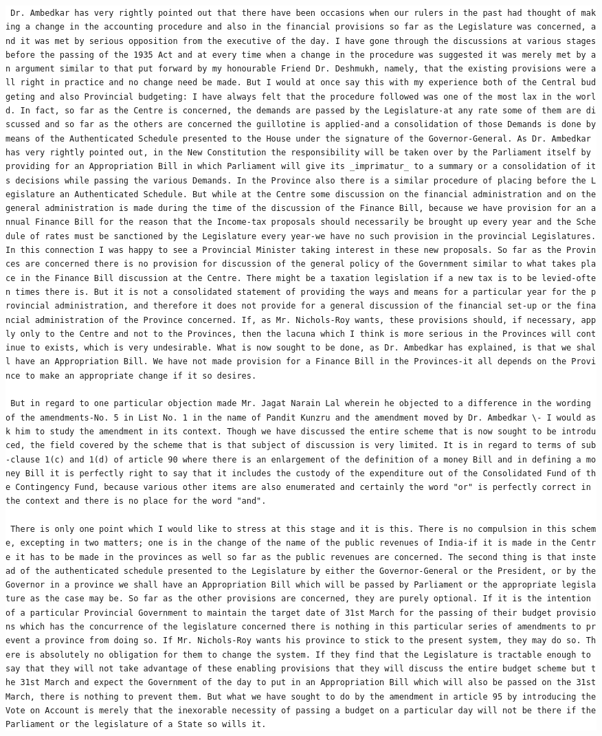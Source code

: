      Dr. Ambedkar has very rightly pointed out that there have been occasions when our rulers in the past had thought of making a change in the accounting procedure and also in the financial provisions so far as the Legislature was concerned, and it was met by serious opposition from the executive of the day. I have gone through the discussions at various stages before the passing of the 1935 Act and at every time when a change in the procedure was suggested it was merely met by an argument similar to that put forward by my honourable Friend Dr. Deshmukh, namely, that the existing provisions were all right in practice and no change need be made. But I would at once say this with my experience both of the Central budgeting and also Provincial budgeting: I have always felt that the procedure followed was one of the most lax in the world. In fact, so far as the Centre is concerned, the demands are passed by the Legislature-at any rate some of them are discussed and so far as the others are concerned the guillotine is applied-and a consolidation of those Demands is done by means of the Authenticated Schedule presented to the House under the signature of the Governor-General. As Dr. Ambedkar has very rightly pointed out, in the New Constitution the responsibility will be taken over by the Parliament itself by providing for an Appropriation Bill in which Parliament will give its _imprimatur_ to a summary or a consolidation of its decisions while passing the various Demands. In the Province also there is a similar procedure of placing before the Legislature an Authenticated Schedule. But while at the Centre some discussion on the financial administration and on the general administration is made during the time of the discussion of the Finance Bill, because we have provision for an annual Finance Bill for the reason that the Income-tax proposals should necessarily be brought up every year and the Schedule of rates must be sanctioned by the Legislature every year-we have no such provision in the provincial Legislatures. In this connection I was happy to see a Provincial Minister taking interest in these new proposals. So far as the Provinces are concerned there is no provision for discussion of the general policy of the Government similar to what takes place in the Finance Bill discussion at the Centre. There might be a taxation legislation if a new tax is to be levied-often times there is. But it is not a consolidated statement of providing the ways and means for a particular year for the provincial administration, and therefore it does not provide for a general discussion of the financial set-up or the financial administration of the Province concerned. If, as Mr. Nichols-Roy wants, these provisions should, if necessary, apply only to the Centre and not to the Provinces, then the lacuna which I think is more serious in the Provinces will continue to exists, which is very undesirable. What is now sought to be done, as Dr. Ambedkar has explained, is that we shall have an Appropriation Bill. We have not made provision for a Finance Bill in the Provinces-it all depends on the Province to make an appropriate change if it so desires.

     But in regard to one particular objection made Mr. Jagat Narain Lal wherein he objected to a difference in the wording of the amendments-No. 5 in List No. 1 in the name of Pandit Kunzru and the amendment moved by Dr. Ambedkar \- I would ask him to study the amendment in its context. Though we have discussed the entire scheme that is now sought to be introduced, the field covered by the scheme that is that subject of discussion is very limited. It is in regard to terms of sub-clause 1(c) and 1(d) of article 90 where there is an enlargement of the definition of a money Bill and in defining a money Bill it is perfectly right to say that it includes the custody of the expenditure out of the Consolidated Fund of the Contingency Fund, because various other items are also enumerated and certainly the word "or" is perfectly correct in the context and there is no place for the word "and".

     There is only one point which I would like to stress at this stage and it is this. There is no compulsion in this scheme, excepting in two matters; one is in the change of the name of the public revenues of India-if it is made in the Centre it has to be made in the provinces as well so far as the public revenues are concerned. The second thing is that instead of the authenticated schedule presented to the Legislature by either the Governor-General or the President, or by the Governor in a province we shall have an Appropriation Bill which will be passed by Parliament or the appropriate legislature as the case may be. So far as the other provisions are concerned, they are purely optional. If it is the intention of a particular Provincial Government to maintain the target date of 31st March for the passing of their budget provisions which has the concurrence of the legislature concerned there is nothing in this particular series of amendments to prevent a province from doing so. If Mr. Nichols-Roy wants his province to stick to the present system, they may do so. There is absolutely no obligation for them to change the system. If they find that the Legislature is tractable enough to say that they will not take advantage of these enabling provisions that they will discuss the entire budget scheme but the 31st March and expect the Government of the day to put in an Appropriation Bill which will also be passed on the 31st March, there is nothing to prevent them. But what we have sought to do by the amendment in article 95 by introducing the Vote on Account is merely that the inexorable necessity of passing a budget on a particular day will not be there if the Parliament or the legislature of a State so wills it.
